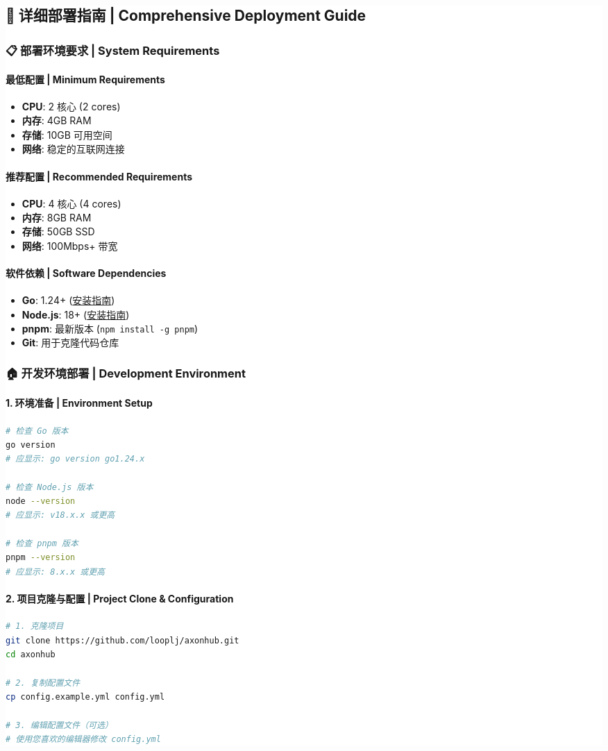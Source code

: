 
## 🚀 详细部署指南 | Comprehensive Deployment Guide

### 📋 部署环境要求 | System Requirements

#### 最低配置 | Minimum Requirements
- **CPU**: 2 核心 (2 cores)
- **内存**: 4GB RAM
- **存储**: 10GB 可用空间
- **网络**: 稳定的互联网连接

#### 推荐配置 | Recommended Requirements  
- **CPU**: 4 核心 (4 cores)
- **内存**: 8GB RAM
- **存储**: 50GB SSD
- **网络**: 100Mbps+ 带宽

#### 软件依赖 | Software Dependencies
- **Go**: 1.24+ ([安装指南](https://golang.org/dl/))
- **Node.js**: 18+ ([安装指南](https://nodejs.org/))
- **pnpm**: 最新版本 (`npm install -g pnpm`)
- **Git**: 用于克隆代码仓库

### 🏠 开发环境部署 | Development Environment

#### 1. 环境准备 | Environment Setup

```bash
# 检查 Go 版本
go version
# 应显示: go version go1.24.x

# 检查 Node.js 版本  
node --version
# 应显示: v18.x.x 或更高

# 检查 pnpm 版本
pnpm --version
# 应显示: 8.x.x 或更高
```

#### 2. 项目克隆与配置 | Project Clone & Configuration

```bash
# 1. 克隆项目
git clone https://github.com/looplj/axonhub.git
cd axonhub

# 2. 复制配置文件
cp config.example.yml config.yml

# 3. 编辑配置文件（可选）
# 使用您喜欢的编辑器修改 config.yml
```
